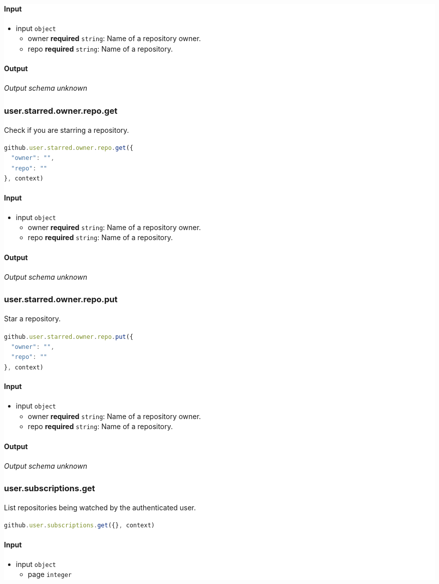 #### Input
* input `object`
  * owner **required** `string`: Name of a repository owner.
  * repo **required** `string`: Name of a repository.

#### Output
*Output schema unknown*

### user.starred.owner.repo.get
Check if you are starring a repository.


```js
github.user.starred.owner.repo.get({
  "owner": "",
  "repo": ""
}, context)
```

#### Input
* input `object`
  * owner **required** `string`: Name of a repository owner.
  * repo **required** `string`: Name of a repository.

#### Output
*Output schema unknown*

### user.starred.owner.repo.put
Star a repository.


```js
github.user.starred.owner.repo.put({
  "owner": "",
  "repo": ""
}, context)
```

#### Input
* input `object`
  * owner **required** `string`: Name of a repository owner.
  * repo **required** `string`: Name of a repository.

#### Output
*Output schema unknown*

### user.subscriptions.get
List repositories being watched by the authenticated user.


```js
github.user.subscriptions.get({}, context)
```

#### Input
* input `object`
  * page `integer`
